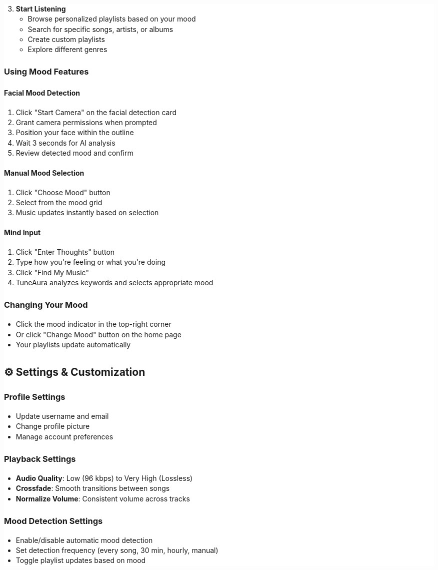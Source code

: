 3. **Start Listening**
   - Browse personalized playlists based on your mood
   - Search for specific songs, artists, or albums
   - Create custom playlists
   - Explore different genres

### Using Mood Features

#### Facial Mood Detection

1. Click "Start Camera" on the facial detection card
2. Grant camera permissions when prompted
3. Position your face within the outline
4. Wait 3 seconds for AI analysis
5. Review detected mood and confirm

#### Manual Mood Selection

1. Click "Choose Mood" button
2. Select from the mood grid
3. Music updates instantly based on selection

#### Mind Input

1. Click "Enter Thoughts" button
2. Type how you're feeling or what you're doing
3. Click "Find My Music"
4. TuneAura analyzes keywords and selects appropriate mood

### Changing Your Mood

- Click the mood indicator in the top-right corner
- Or click "Change Mood" button on the home page
- Your playlists update automatically

## ⚙️ Settings & Customization

### Profile Settings

- Update username and email
- Change profile picture
- Manage account preferences

### Playback Settings

- **Audio Quality**: Low (96 kbps) to Very High (Lossless)
- **Crossfade**: Smooth transitions between songs
- **Normalize Volume**: Consistent volume across tracks

### Mood Detection Settings

- Enable/disable automatic mood detection
- Set detection frequency (every song, 30 min, hourly, manual)
- Toggle playlist updates based on mood
